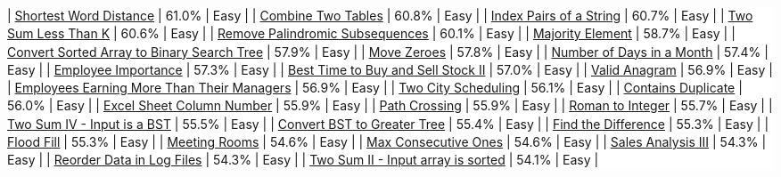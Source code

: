 | [Shortest Word Distance](https://leetcode.com/problems/shortest-word-distance)                                                                                                                   | 61.0%        | Easy    |
| [Combine Two Tables](https://leetcode.com/problems/combine-two-tables)                                                                                                                           | 60.8%        | Easy    |
| [Index Pairs of a String](https://leetcode.com/problems/index-pairs-of-a-string)                                                                                                                 | 60.7%        | Easy    |
| [Two Sum Less Than K](https://leetcode.com/problems/two-sum-less-than-k)                                                                                                                         | 60.6%        | Easy    |
| [Remove Palindromic Subsequences](https://leetcode.com/problems/remove-palindromic-subsequences)                                                                                                 | 60.1%        | Easy    |
| [Majority Element](https://leetcode.com/problems/majority-element)                                                                                                                               | 58.7%        | Easy    |
| [Convert Sorted Array to Binary Search Tree](https://leetcode.com/problems/convert-sorted-array-to-binary-search-tree)                                                                           | 57.9%        | Easy    |
| [Move Zeroes](https://leetcode.com/problems/move-zeroes)                                                                                                                                         | 57.8%        | Easy    |
| [Number of Days in a Month](https://leetcode.com/problems/number-of-days-in-a-month)                                                                                                             | 57.4%        | Easy    |
| [Employee Importance](https://leetcode.com/problems/employee-importance)                                                                                                                         | 57.3%        | Easy    |
| [Best Time to Buy and Sell Stock II](https://leetcode.com/problems/best-time-to-buy-and-sell-stock-ii)                                                                                           | 57.0%        | Easy    |
| [Valid Anagram](https://leetcode.com/problems/valid-anagram)                                                                                                                                     | 56.9%        | Easy    |
| [Employees Earning More Than Their Managers](https://leetcode.com/problems/employees-earning-more-than-their-managers)                                                                           | 56.9%        | Easy    |
| [Two City Scheduling](https://leetcode.com/problems/two-city-scheduling)                                                                                                                         | 56.1%        | Easy    |
| [Contains Duplicate](https://leetcode.com/problems/contains-duplicate)                                                                                                                           | 56.0%        | Easy    |
| [Excel Sheet Column Number](https://leetcode.com/problems/excel-sheet-column-number)                                                                                                             | 55.9%        | Easy    |
| [Path Crossing](https://leetcode.com/problems/path-crossing)                                                                                                                                     | 55.9%        | Easy    |
| [Roman to Integer](https://leetcode.com/problems/roman-to-integer)                                                                                                                               | 55.7%        | Easy    |
| [Two Sum IV - Input is a BST](https://leetcode.com/problems/two-sum-iv-input-is-a-bst)                                                                                                           | 55.5%        | Easy    |
| [Convert BST to Greater Tree](https://leetcode.com/problems/convert-bst-to-greater-tree)                                                                                                         | 55.4%        | Easy    |
| [Find the Difference](https://leetcode.com/problems/find-the-difference)                                                                                                                         | 55.3%        | Easy    |
| [Flood Fill](https://leetcode.com/problems/flood-fill)                                                                                                                                           | 55.3%        | Easy    |
| [Meeting Rooms](https://leetcode.com/problems/meeting-rooms)                                                                                                                                     | 54.6%        | Easy    |
| [Max Consecutive Ones](https://leetcode.com/problems/max-consecutive-ones)                                                                                                                       | 54.6%        | Easy    |
| [Sales Analysis III](https://leetcode.com/problems/sales-analysis-iii)                                                                                                                           | 54.3%        | Easy    |
| [Reorder Data in Log Files](https://leetcode.com/problems/reorder-data-in-log-files)                                                                                                             | 54.3%        | Easy    |
| [Two Sum II - Input array is sorted](https://leetcode.com/problems/two-sum-ii-input-array-is-sorted)                                                                                             | 54.1%        | Easy    |